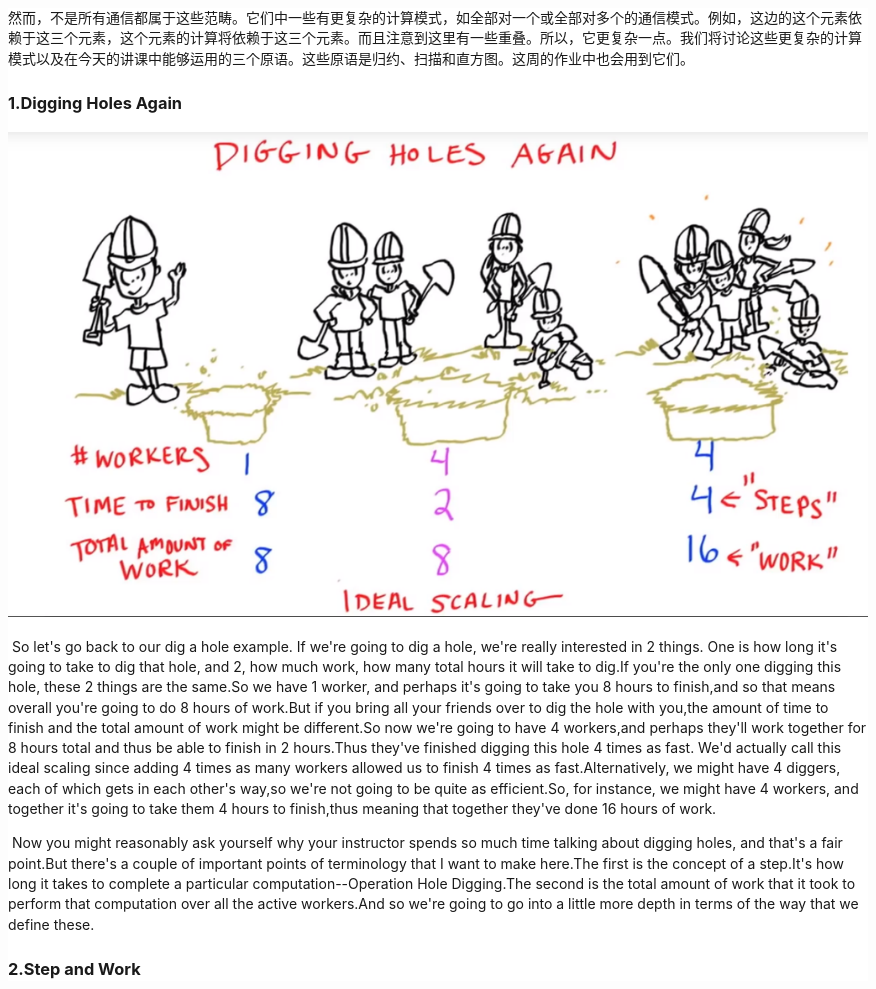 ​	然而，不是所有通信都属于这些范畴。它们中一些有更复杂的计算模式，如全部对一个或全部对多个的通信模式。例如，这边的这个元素依赖于这三个元素，这个元素的计算将依赖于这三个元素。而且注意到这里有一些重叠。所以，它更复杂一点。我们将讨论这些更复杂的计算模式以及在今天的讲课中能够运用的三个原语。这些原语是归约、扫描和直方图。这周的作业中也会用到它们。

### 1.Digging Holes Again

![1](./pics/lesson3/4.png)

​	So let's go back to our dig a hole example. If we're going to dig a hole, we're really interested in 2 things. One is how long it's going to take to dig that hole, and 2, how much work, how many total hours it will take to dig.If you're the only one digging this hole, these 2 things are the same.So we have 1 worker, and perhaps it's going to take you 8 hours to finish,and so that means overall you're going to do 8 hours of work.But if you bring all your friends over to dig the hole with you,the amount of time to finish and the total amount of work might be different.So now we're going to have 4 workers,and perhaps they'll work together for 8 hours total and thus be able to finish in 2 hours.Thus they've finished digging this hole 4 times as fast. We'd actually call this ideal scaling since adding 4 times as many workers allowed us to finish 4 times as fast.Alternatively, we might have 4 diggers, each of which gets in each other's way,so we're not going to be quite as efficient.So, for instance, we might have 4 workers, and together it's going to take them 4 hours to finish,thus meaning that together they've done 16 hours of work.

​	Now you might reasonably ask yourself why your instructor spends so much time talking about digging holes, and that's a fair point.But there's a couple of important points of terminology that I want to make here.The first is the concept of a step.It's how long it takes to complete a particular computation--Operation Hole Digging.The second is the total amount of work that it took to perform that computation over all the active workers.And so we're going to go into a little more depth in terms of the way that we define these.

### 2.Step and Work
